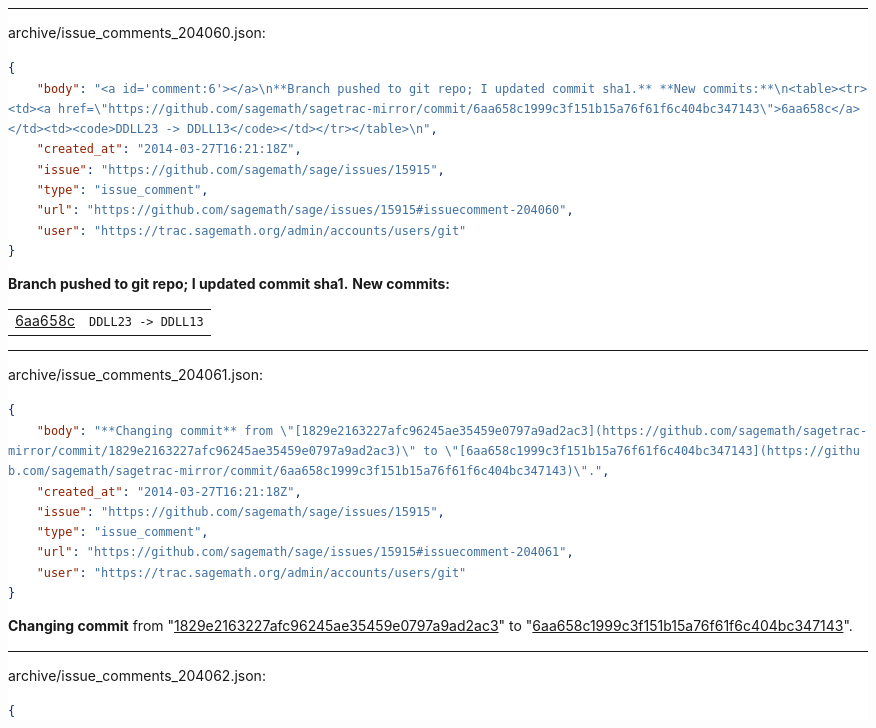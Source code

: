

---

archive/issue_comments_204060.json:
```json
{
    "body": "<a id='comment:6'></a>\n**Branch pushed to git repo; I updated commit sha1.** **New commits:**\n<table><tr><td><a href=\"https://github.com/sagemath/sagetrac-mirror/commit/6aa658c1999c3f151b15a76f61f6c404bc347143\">6aa658c</a></td><td><code>DDLL23 -> DDLL13</code></td></tr></table>\n",
    "created_at": "2014-03-27T16:21:18Z",
    "issue": "https://github.com/sagemath/sage/issues/15915",
    "type": "issue_comment",
    "url": "https://github.com/sagemath/sage/issues/15915#issuecomment-204060",
    "user": "https://trac.sagemath.org/admin/accounts/users/git"
}
```

<a id='comment:6'></a>
**Branch pushed to git repo; I updated commit sha1.** **New commits:**
<table><tr><td><a href="https://github.com/sagemath/sagetrac-mirror/commit/6aa658c1999c3f151b15a76f61f6c404bc347143">6aa658c</a></td><td><code>DDLL23 -> DDLL13</code></td></tr></table>




---

archive/issue_comments_204061.json:
```json
{
    "body": "**Changing commit** from \"[1829e2163227afc96245ae35459e0797a9ad2ac3](https://github.com/sagemath/sagetrac-mirror/commit/1829e2163227afc96245ae35459e0797a9ad2ac3)\" to \"[6aa658c1999c3f151b15a76f61f6c404bc347143](https://github.com/sagemath/sagetrac-mirror/commit/6aa658c1999c3f151b15a76f61f6c404bc347143)\".",
    "created_at": "2014-03-27T16:21:18Z",
    "issue": "https://github.com/sagemath/sage/issues/15915",
    "type": "issue_comment",
    "url": "https://github.com/sagemath/sage/issues/15915#issuecomment-204061",
    "user": "https://trac.sagemath.org/admin/accounts/users/git"
}
```

**Changing commit** from "[1829e2163227afc96245ae35459e0797a9ad2ac3](https://github.com/sagemath/sagetrac-mirror/commit/1829e2163227afc96245ae35459e0797a9ad2ac3)" to "[6aa658c1999c3f151b15a76f61f6c404bc347143](https://github.com/sagemath/sagetrac-mirror/commit/6aa658c1999c3f151b15a76f61f6c404bc347143)".



---

archive/issue_comments_204062.json:
```json
{
```